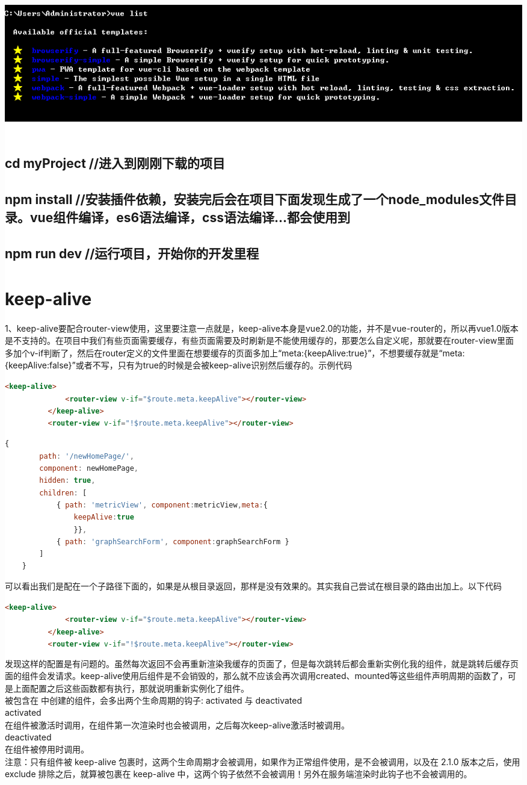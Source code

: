 ![image](./wikiImg/vue_list.PNG)  
## cd myProject  //进入到刚刚下载的项目  
## npm install  //安装插件依赖，安装完后会在项目下面发现生成了一个node_modules文件目录。vue组件编译，es6语法编译，css语法编译...都会使用到  
## npm run dev  //运行项目，开始你的开发里程
# keep-alive  
1、keep-alive要配合router-view使用，这里要注意一点就是，keep-alive本身是vue2.0的功能，并不是vue-router的，所以再vue1.0版本是不支持的。在项目中我们有些页面需要缓存，有些页面需要及时刷新是不能使用缓存的，那要怎么自定义呢，那就要在router-view里面多加个v-if判断了，然后在router定义的文件里面在想要缓存的页面多加上“meta:{keepAlive:true}”，不想要缓存就是“meta:{keepAlive:false}”或者不写，只有为true的时候是会被keep-alive识别然后缓存的。示例代码  
```html
<keep-alive>
              <router-view v-if="$route.meta.keepAlive"></router-view>
          </keep-alive>
          <router-view v-if="!$route.meta.keepAlive"></router-view>
```
```js
{
        path: '/newHomePage/',
        component: newHomePage,
        hidden: true,
        children: [
            { path: 'metricView', component:metricView,meta:{
                keepAlive:true
                }},
            { path: 'graphSearchForm', component:graphSearchForm }
        ]
    }
```
可以看出我们是配在一个子路径下面的，如果是从根目录返回，那样是没有效果的。其实我自己尝试在根目录的路由出加上。以下代码  
```html
<keep-alive>
              <router-view v-if="$route.meta.keepAlive"></router-view>
          </keep-alive>
          <router-view v-if="!$route.meta.keepAlive"></router-view>
```
发现这样的配置是有问题的。虽然每次返回不会再重新渲染我缓存的页面了，但是每次跳转后都会重新实例化我的组件，就是跳转后缓存页面的组件会发请求。keep-alive使用后组件是不会销毁的，那么就不应该会再次调用created、mounted等这些组件声明周期的函数了，可是上面配置之后这些函数都有执行，那就说明重新实例化了组件。  
被包含在 <keep-alive> 中创建的组件，会多出两个生命周期的钩子: activated 与 deactivated  
activated  
在组件被激活时调用，在组件第一次渲染时也会被调用，之后每次keep-alive激活时被调用。  
deactivated  
在组件被停用时调用。  
注意：只有组件被 keep-alive 包裹时，这两个生命周期才会被调用，如果作为正常组件使用，是不会被调用，以及在 2.1.0 版本之后，使用 exclude 排除之后，就算被包裹在 keep-alive 中，这两个钩子依然不会被调用！另外在服务端渲染时此钩子也不会被调用的。  
